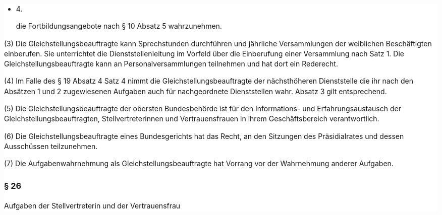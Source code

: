   - 4\.
    
    <div style="">
    
    die Fortbildungsangebote nach § 10 Absatz 5 wahrzunehmen.
    
    </div>

</div>

<div class="jurAbsatz">

(3) Die Gleichstellungsbeauftragte kann Sprechstunden durchführen und
jährliche Versammlungen der weiblichen Beschäftigten einberufen. Sie
unterrichtet die Dienststellenleitung im Vorfeld über die Einberufung
einer Versammlung nach Satz 1. Die Gleichstellungsbeauftragte kann an
Personalversammlungen teilnehmen und hat dort ein Rederecht.

</div>

<div class="jurAbsatz">

(4) Im Falle des § 19 Absatz 4 Satz 4 nimmt die
Gleichstellungsbeauftragte der nächsthöheren Dienststelle die ihr nach
den Absätzen 1 und 2 zugewiesenen Aufgaben auch für nachgeordnete
Dienststellen wahr. Absatz 3 gilt entsprechend.

</div>

<div class="jurAbsatz">

(5) Die Gleichstellungsbeauftragte der obersten Bundesbehörde ist für
den Informations- und Erfahrungsaustausch der
Gleichstellungsbeauftragten, Stellvertreterinnen und Vertrauensfrauen in
ihrem Geschäftsbereich verantwortlich.

</div>

<div class="jurAbsatz">

(6) Die Gleichstellungsbeauftragte eines Bundesgerichts hat das Recht,
an den Sitzungen des Präsidialrates und dessen Ausschüssen teilzunehmen.

</div>

<div class="jurAbsatz">

(7) Die Aufgabenwahrnehmung als Gleichstellungsbeauftragte hat Vorrang
vor der Wahrnehmung anderer Aufgaben.

</div>

</div>

</div>

</div>

<span id="BJNR064300015BJNE002701116.html"></span>

### § 26  
Aufgaben der Stellvertreterin und der Vertrauensfrau

